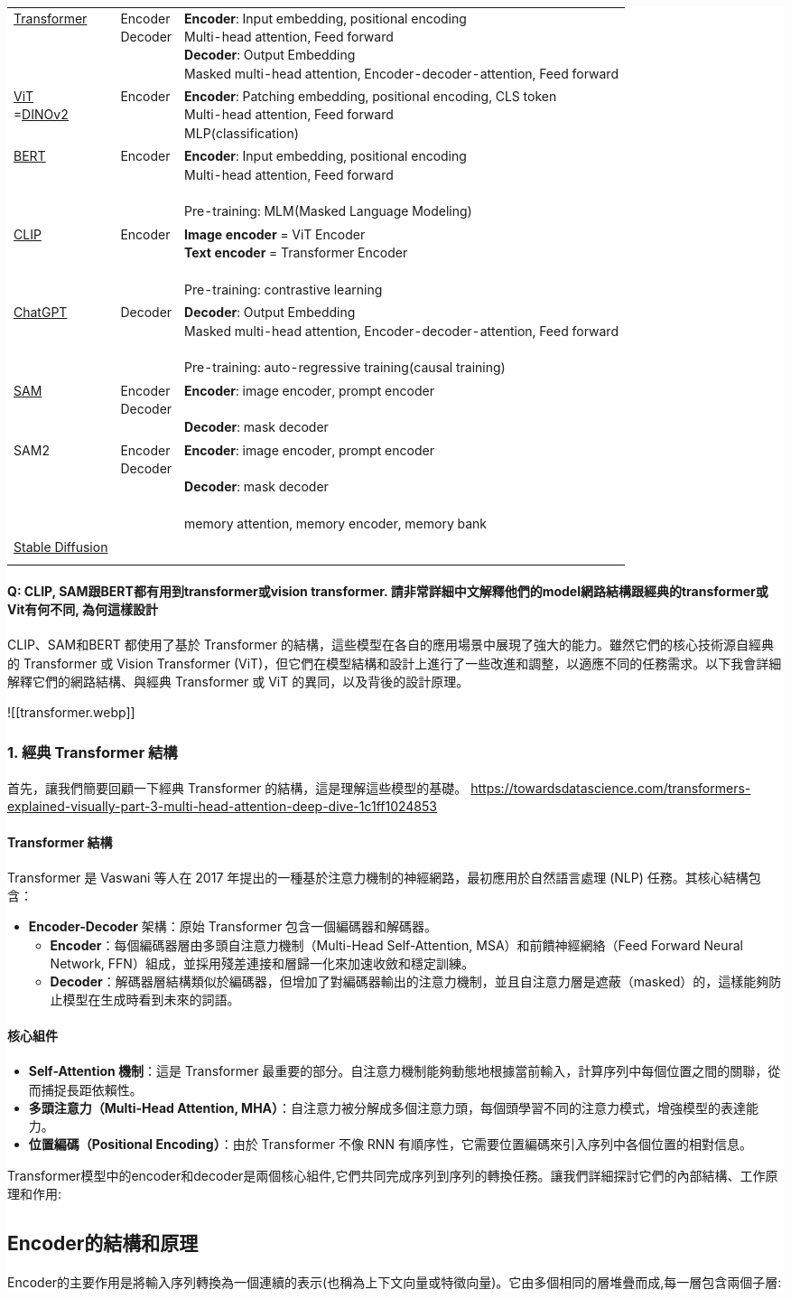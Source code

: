 

|                                                                                                                                                                                                         |                    |                                                                                                                                                                                                   |
| ------------------------------------------------------------------------------------------------------------------------------------------------------------------------------------------------------- | ------------------ | ------------------------------------------------------------------------------------------------------------------------------------------------------------------------------------------------- |
| [Transformer](https://towardsdatascience.com/transformers-explained-visually-part-3-multi-head-attention-deep-dive-1c1ff1024853)                                                                        | Encoder<br>Decoder | **Encoder**: Input embedding, positional encoding<br>Multi-head attention, Feed forward <br>**Decoder**: Output Embedding<br>Masked multi-head attention, Encoder-decoder-attention, Feed forward |
| [ViT](https://www.leewayhertz.com/vision-transformer-model/#What-is-a-Vision-Transformer-model)<br>=[DINOv2](https://zhuanlan.zhihu.com/p/623274167)<br><br>                                            | Encoder            | **Encoder**: Patching embedding, positional encoding, CLS token<br>Multi-head attention, Feed forward <br>MLP(classification)                                                                     |
| [BERT](https://towardsdatascience.com/bert-explained-state-of-the-art-language-model-for-nlp-f8b21a9b6270)                                                                                              | Encoder            | **Encoder**: Input embedding, positional encoding<br>Multi-head attention, Feed forward<br><br>Pre-training: MLM(Masked Language Modeling)                                                        |
| [CLIP](https://medium.com/@paluchasz/understanding-openais-clip-model-6b52bade3fa3)<br>                                                                                                                 | Encoder            | **Image encoder** = ViT Encoder<br>**Text encoder** = Transformer Encoder<br><br>Pre-training: contrastive learning                                                                               |
| [ChatGPT](https://zhuanlan.zhihu.com/p/721357532)                                                                                                                                                       | Decoder            | **Decoder**: Output Embedding<br>Masked multi-head attention, Encoder-decoder-attention, Feed forward<br><br>Pre-training: auto-regressive training(causal training)                              |
| [SAM](https://zhuanlan.zhihu.com/p/637971092)                                                                                                                                                           | Encoder<br>Decoder | **Encoder**: image encoder, prompt encoder<br><br>**Decoder**: mask decoder                                                                                                                       |
| SAM2                                                                                                                                                                                                    | Encoder<br>Decoder | **Encoder**: image encoder, prompt encoder<br><br>**Decoder**: mask decoder<br><br>memory attention, memory encoder, memory bank                                                                  |
| [Stable Diffusion](https://chrislee0728.medium.com/%E5%BE%9E%E9%A0%AD%E9%96%8B%E5%A7%8B%E5%AD%B8%E7%BF%92stable-diffusion-%E4%B8%80%E5%80%8B%E5%88%9D%E5%AD%B8%E8%80%85%E6%8C%87%E5%8D%97-ec34d7726a6c) |                    |                                                                                                                                                                                                   |
|                                                                                                                                                                                                         |                    |                                                                                                                                                                                                   |



#### Q:  CLIP, SAM跟BERT都有用到transformer或vision transformer. 請非常詳細中文解釋他們的model網路結構跟經典的transformer或Vit有何不同, 為何這樣設計

CLIP、SAM和BERT 都使用了基於 Transformer 的結構，這些模型在各自的應用場景中展現了強大的能力。雖然它們的核心技術源自經典的 Transformer 或 Vision Transformer (ViT)，但它們在模型結構和設計上進行了一些改進和調整，以適應不同的任務需求。以下我會詳細解釋它們的網路結構、與經典 Transformer 或 ViT 的異同，以及背後的設計原理。

![[transformer.webp]]
### 1. 經典 Transformer 結構
首先，讓我們簡要回顧一下經典 Transformer 的結構，這是理解這些模型的基礎。
https://towardsdatascience.com/transformers-explained-visually-part-3-multi-head-attention-deep-dive-1c1ff1024853

#### Transformer 結構
Transformer 是 Vaswani 等人在 2017 年提出的一種基於注意力機制的神經網路，最初應用於自然語言處理 (NLP) 任務。其核心結構包含：

- **Encoder-Decoder** 架構：原始 Transformer 包含一個編碼器和解碼器。
    - **Encoder**：每個編碼器層由多頭自注意力機制（Multi-Head Self-Attention, MSA）和前饋神經網絡（Feed Forward Neural Network, FFN）組成，並採用殘差連接和層歸一化來加速收斂和穩定訓練。
    - **Decoder**：解碼器層結構類似於編碼器，但增加了對編碼器輸出的注意力機制，並且自注意力層是遮蔽（masked）的，這樣能夠防止模型在生成時看到未來的詞語。
#### 核心組件
- **Self-Attention 機制**：這是 Transformer 最重要的部分。自注意力機制能夠動態地根據當前輸入，計算序列中每個位置之間的關聯，從而捕捉長距依賴性。
- **多頭注意力（Multi-Head Attention, MHA）**：自注意力被分解成多個注意力頭，每個頭學習不同的注意力模式，增強模型的表達能力。
- **位置編碼（Positional Encoding）**：由於 Transformer 不像 RNN 有順序性，它需要位置編碼來引入序列中各個位置的相對信息。

Transformer模型中的encoder和decoder是兩個核心組件,它們共同完成序列到序列的轉換任務。讓我們詳細探討它們的內部結構、工作原理和作用:

## Encoder的結構和原理

Encoder的主要作用是將輸入序列轉換為一個連續的表示(也稱為上下文向量或特徵向量)。它由多個相同的層堆疊而成,每一層包含兩個子層:
